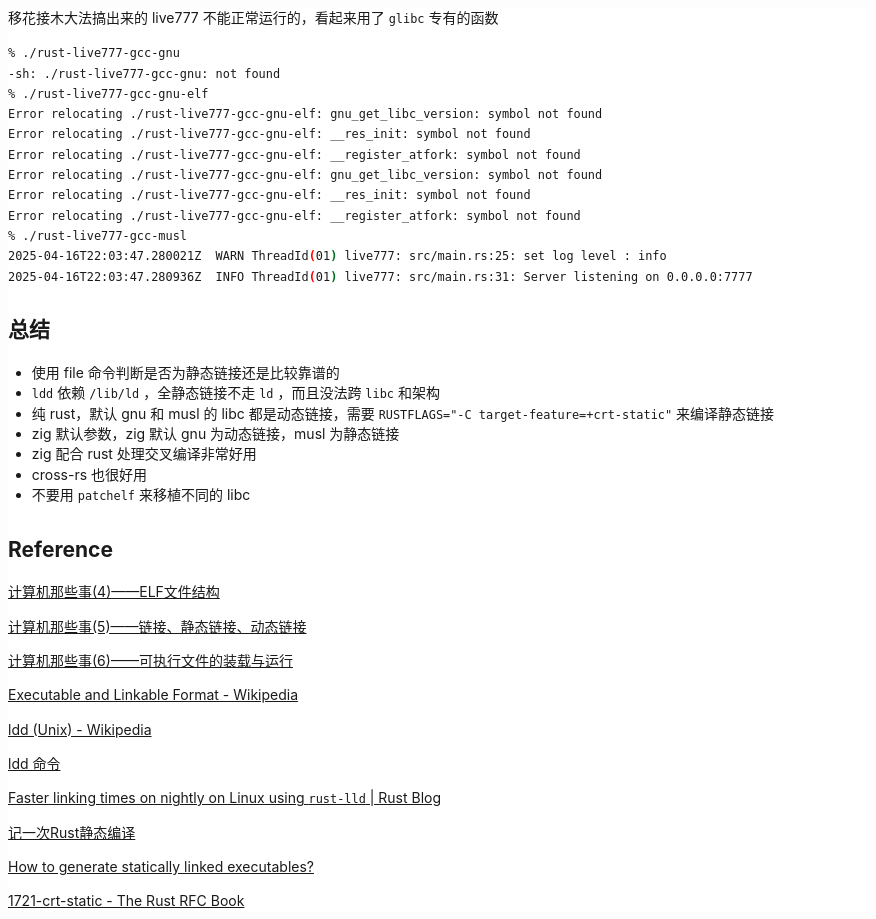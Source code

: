 移花接木大法搞出来的 live777 不能正常运行的，看起来用了 `glibc` 专有的函数

```bash
% ./rust-live777-gcc-gnu
-sh: ./rust-live777-gcc-gnu: not found
% ./rust-live777-gcc-gnu-elf 
Error relocating ./rust-live777-gcc-gnu-elf: gnu_get_libc_version: symbol not found
Error relocating ./rust-live777-gcc-gnu-elf: __res_init: symbol not found
Error relocating ./rust-live777-gcc-gnu-elf: __register_atfork: symbol not found
Error relocating ./rust-live777-gcc-gnu-elf: gnu_get_libc_version: symbol not found
Error relocating ./rust-live777-gcc-gnu-elf: __res_init: symbol not found
Error relocating ./rust-live777-gcc-gnu-elf: __register_atfork: symbol not found
% ./rust-live777-gcc-musl 
2025-04-16T22:03:47.280021Z  WARN ThreadId(01) live777: src/main.rs:25: set log level : info
2025-04-16T22:03:47.280936Z  INFO ThreadId(01) live777: src/main.rs:31: Server listening on 0.0.0.0:7777
```

## 总结

- 使用 file 命令判断是否为静态链接还是比较靠谱的
- `ldd` 依赖 `/lib/ld` ，全静态链接不走 `ld` ，而且没法跨 `libc` 和架构
- 纯 rust，默认 gnu 和 musl 的 libc 都是动态链接，需要 `RUSTFLAGS="-C target-feature=+crt-static"` 来编译静态链接
- zig 默认参数，zig 默认 gnu 为动态链接，musl 为静态链接
- zig 配合 rust 处理交叉编译非常好用
- cross-rs 也很好用
- 不要用 `patchelf` 来移植不同的 libc

## Reference

[计算机那些事(4)——ELF文件结构](http://chuquan.me/2018/05/21/elf-introduce/)

[计算机那些事(5)——链接、静态链接、动态链接](http://chuquan.me/2018/06/03/linking-static-linking-dynamic-linking/)

[计算机那些事(6)——可执行文件的装载与运行](http://chuquan.me/2018/06/17/executable-file-load-and-execution/)

[Executable and Linkable Format - Wikipedia](https://en.wikipedia.org/wiki/Executable_and_Linkable_Format)

[ldd (Unix) - Wikipedia](https://en.wikipedia.org/wiki/Ldd_(Unix))

[ldd 命令](https://aimuke.github.io/linux/2019/05/01/ldd/)

[Faster linking times on nightly on Linux using `rust-lld` | Rust Blog](https://blog.rust-lang.org/2024/05/17/enabling-rust-lld-on-linux/)

[记一次Rust静态编译](https://blog.xco.moe/posts/rust_build_musl/)

[How to generate statically linked executables?](https://stackoverflow.com/questions/31770604/how-to-generate-statically-linked-executables#answer-44387312)

[1721-crt-static - The Rust RFC Book](https://rust-lang.github.io/rfcs/1721-crt-static.html)

